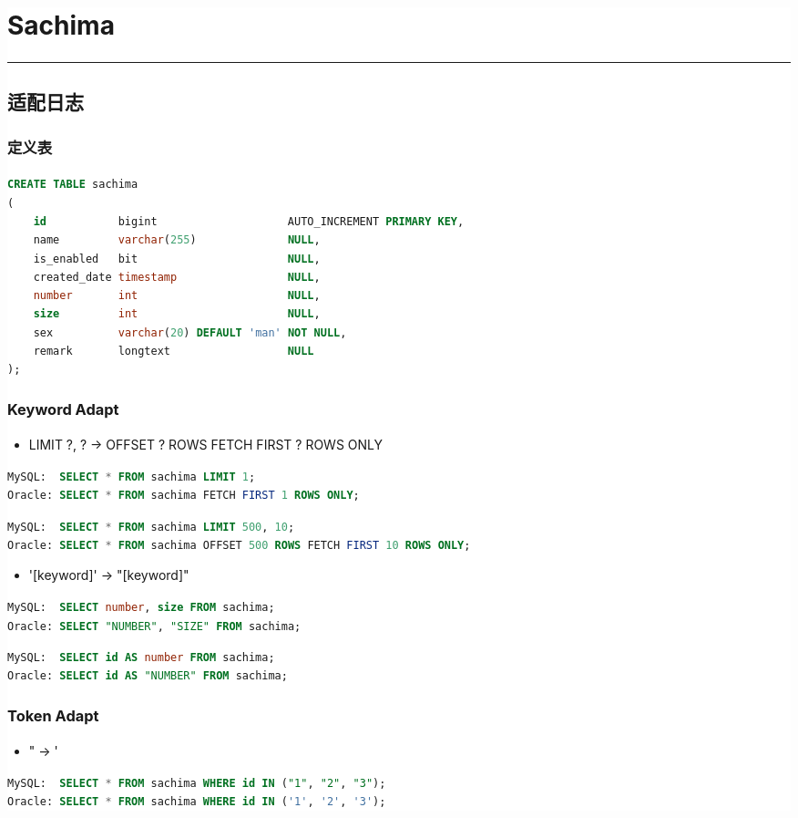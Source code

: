 # Sachima

<hr/>

## 适配日志
### 定义表
```sql
CREATE TABLE sachima
(
    id           bigint                    AUTO_INCREMENT PRIMARY KEY,
    name         varchar(255)              NULL,
    is_enabled   bit                       NULL,
    created_date timestamp                 NULL,
    number       int                       NULL,
    size         int                       NULL,
    sex          varchar(20) DEFAULT 'man' NOT NULL,
    remark       longtext                  NULL
);
```

### Keyword Adapt

- LIMIT ?, ? -> OFFSET ? ROWS FETCH FIRST ? ROWS ONLY

```sql
MySQL:  SELECT * FROM sachima LIMIT 1;
Oracle: SELECT * FROM sachima FETCH FIRST 1 ROWS ONLY;
```

```sql
MySQL:  SELECT * FROM sachima LIMIT 500, 10;
Oracle: SELECT * FROM sachima OFFSET 500 ROWS FETCH FIRST 10 ROWS ONLY;
```

- '[keyword]' -> "[keyword]"

```sql
MySQL:  SELECT number, size FROM sachima;
Oracle: SELECT "NUMBER", "SIZE" FROM sachima;
```

```sql
MySQL:  SELECT id AS number FROM sachima;
Oracle: SELECT id AS "NUMBER" FROM sachima;
```

### Token Adapt

- " -> '

```sql
MySQL:  SELECT * FROM sachima WHERE id IN ("1", "2", "3");
Oracle: SELECT * FROM sachima WHERE id IN ('1', '2', '3');
```
